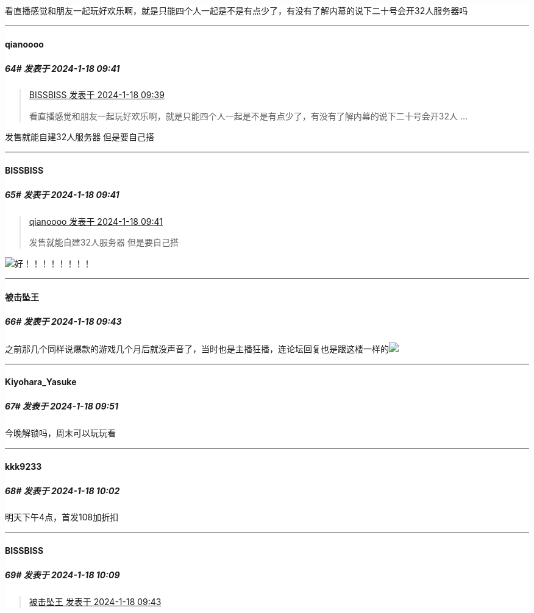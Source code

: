 看直播感觉和朋友一起玩好欢乐啊，就是只能四个人一起是不是有点少了，有没有了解内幕的说下二十号会开32人服务器吗

*****

####  qianoooo  
##### 64#       发表于 2024-1-18 09:41

<blockquote><a href="httphttps://bbs.saraba1st.com/2b/forum.php?mod=redirect&amp;goto=findpost&amp;pid=63685732&amp;ptid=2167383" target="_blank">BISSBISS 发表于 2024-1-18 09:39</a>

看直播感觉和朋友一起玩好欢乐啊，就是只能四个人一起是不是有点少了，有没有了解内幕的说下二十号会开32人 ...</blockquote>
发售就能自建32人服务器 但是要自己搭

*****

####  BISSBISS  
##### 65#       发表于 2024-1-18 09:41

<blockquote><a href="httphttps://bbs.saraba1st.com/2b/forum.php?mod=redirect&amp;goto=findpost&amp;pid=63685754&amp;ptid=2167383" target="_blank">qianoooo 发表于 2024-1-18 09:41</a>

发售就能自建32人服务器 但是要自己搭</blockquote>
<img src="https://static.saraba1st.com/image/smiley/face2017/056.gif" referrerpolicy="no-referrer">好！！！！！！！！

*****

####  被击坠王  
##### 66#       发表于 2024-1-18 09:43

之前那几个同样说爆款的游戏几个月后就没声音了，当时也是主播狂播，连论坛回复也是跟这楼一样的<img src="https://static.saraba1st.com/image/smiley/face2017/067.png" referrerpolicy="no-referrer">


*****

####  Kiyohara_Yasuke  
##### 67#       发表于 2024-1-18 09:51

今晚解锁吗，周末可以玩玩看


*****

####  kkk9233  
##### 68#       发表于 2024-1-18 10:02

明天下午4点，首发108加折扣


*****

####  BISSBISS  
##### 69#       发表于 2024-1-18 10:09

<blockquote><a href="httphttps://bbs.saraba1st.com/2b/forum.php?mod=redirect&amp;goto=findpost&amp;pid=63685777&amp;ptid=2167383" target="_blank">被击坠王 发表于 2024-1-18 09:43</a>
